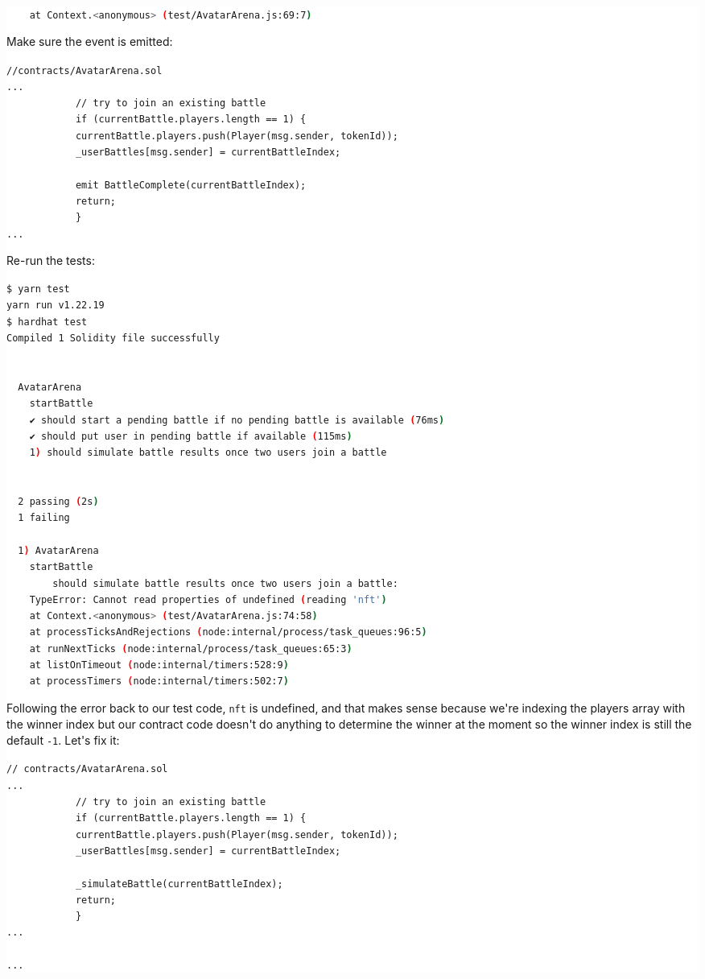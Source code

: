 ```bash
  	at Context.<anonymous> (test/AvatarArena.js:69:7)
```

Make sure the event is emitted:

```solidity
//contracts/AvatarArena.sol
...
        	// try to join an existing battle
        	if (currentBattle.players.length == 1) {
          	currentBattle.players.push(Player(msg.sender, tokenId));
          	_userBattles[msg.sender] = currentBattleIndex;

          	emit BattleComplete(currentBattleIndex);
          	return;
        	}
...
```

Re-run the tests:

```bash
$ yarn test
yarn run v1.22.19
$ hardhat test
Compiled 1 Solidity file successfully


  AvatarArena
	startBattle
  	✔ should start a pending battle if no pending battle is available (76ms)
  	✔ should put user in pending battle if available (115ms)
  	1) should simulate battle results once two users join a battle


  2 passing (2s)
  1 failing

  1) AvatarArena
  	startBattle
    	should simulate battle results once two users join a battle:
	TypeError: Cannot read properties of undefined (reading 'nft')
  	at Context.<anonymous> (test/AvatarArena.js:74:58)
  	at processTicksAndRejections (node:internal/process/task_queues:96:5)
  	at runNextTicks (node:internal/process/task_queues:65:3)
  	at listOnTimeout (node:internal/timers:528:9)
  	at processTimers (node:internal/timers:502:7)
```

Following the error back to our test code, `nft` is undefined, and that makes sense because we're indexing the players array with the winner index but our contract code doesn't do anything to determine the winner at the moment so the winner index is still the default `-1`. Let's fix it:

```solidity
// contracts/AvatarArena.sol
...
        	// try to join an existing battle
        	if (currentBattle.players.length == 1) {
          	currentBattle.players.push(Player(msg.sender, tokenId));
          	_userBattles[msg.sender] = currentBattleIndex;

          	_simulateBattle(currentBattleIndex);
          	return;
        	}
...

...
```